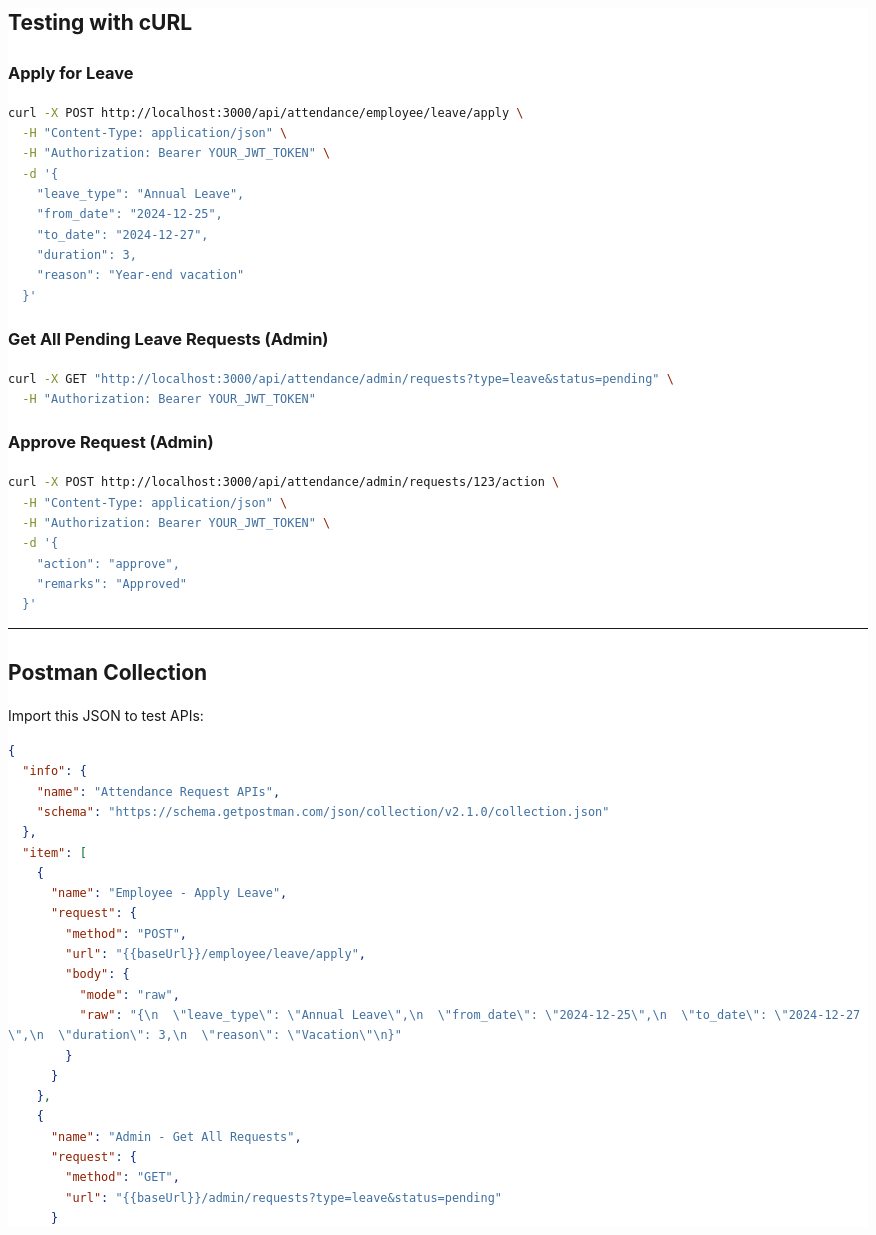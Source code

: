 ## Testing with cURL

### Apply for Leave
```bash
curl -X POST http://localhost:3000/api/attendance/employee/leave/apply \
  -H "Content-Type: application/json" \
  -H "Authorization: Bearer YOUR_JWT_TOKEN" \
  -d '{
    "leave_type": "Annual Leave",
    "from_date": "2024-12-25",
    "to_date": "2024-12-27",
    "duration": 3,
    "reason": "Year-end vacation"
  }'
```

### Get All Pending Leave Requests (Admin)
```bash
curl -X GET "http://localhost:3000/api/attendance/admin/requests?type=leave&status=pending" \
  -H "Authorization: Bearer YOUR_JWT_TOKEN"
```

### Approve Request (Admin)
```bash
curl -X POST http://localhost:3000/api/attendance/admin/requests/123/action \
  -H "Content-Type: application/json" \
  -H "Authorization: Bearer YOUR_JWT_TOKEN" \
  -d '{
    "action": "approve",
    "remarks": "Approved"
  }'
```

---

## Postman Collection

Import this JSON to test APIs:

```json
{
  "info": {
    "name": "Attendance Request APIs",
    "schema": "https://schema.getpostman.com/json/collection/v2.1.0/collection.json"
  },
  "item": [
    {
      "name": "Employee - Apply Leave",
      "request": {
        "method": "POST",
        "url": "{{baseUrl}}/employee/leave/apply",
        "body": {
          "mode": "raw",
          "raw": "{\n  \"leave_type\": \"Annual Leave\",\n  \"from_date\": \"2024-12-25\",\n  \"to_date\": \"2024-12-27\",\n  \"duration\": 3,\n  \"reason\": \"Vacation\"\n}"
        }
      }
    },
    {
      "name": "Admin - Get All Requests",
      "request": {
        "method": "GET",
        "url": "{{baseUrl}}/admin/requests?type=leave&status=pending"
      }
```